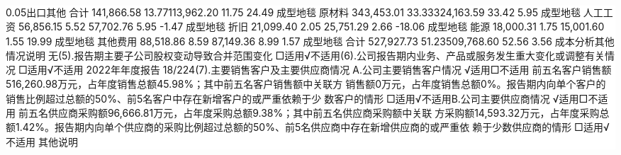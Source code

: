 0.05出口其他
合计
141,866.58
13.77113,962.20
11.75
24.49
成型地毯
原材料
343,453.01
33.33324,163.59
33.42
5.95
成型地毯
人工工资
56,856.15
5.52
57,702.76
5.95
-1.47
成型地毯
折旧
21,099.40
2.05
25,751.29
2.66
-18.06
成型地毯
能源
18,000.31
1.75
15,001.60
1.55
19.99
成型地毯
其他费用
88,518.86
8.59
87,149.36
8.99
1.57
成型地毯
合计
527,927.73
51.23509,768.60
52.56
3.56
成本分析其他情况说明
无(5).报告期主要子公司股权变动导致合并范围变化
□适用√不适用(6).公司报告期内业务、产品或服务发生重大变化或调整有关情况
□适用√不适用
2022年年度报告
18/224(7).主要销售客户及主要供应商情况
A.公司主要销售客户情况
√适用□不适用
前五名客户销售额516,260.98万元，占年度销售总额45.98%；其中前五名客户销售额中关联方
销售额0万元，占年度销售总额0%。报告期内向单个客户的销售比例超过总额的50%、前5名客户中存在新增客户的或严重依赖于少
数客户的情形
□适用√不适用B.公司主要供应商情况
√适用□不适用
前五名供应商采购额96,666.81万元，占年度采购总额9.38%；其中前五名供应商采购额中关联
方采购额14,593.32万元，占年度采购总额1.42%。报告期内向单个供应商的采购比例超过总额的50%、前5名供应商中存在新增供应商的或严重依
赖于少数供应商的情形
□适用√不适用
其他说明